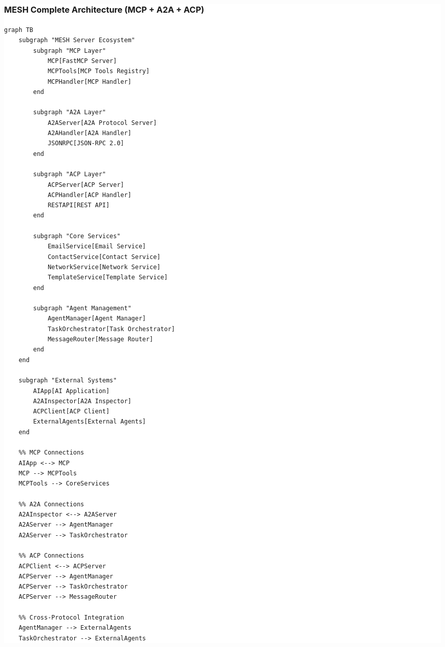 ### MESH Complete Architecture (MCP + A2A + ACP)

```mermaid
graph TB
    subgraph "MESH Server Ecosystem"
        subgraph "MCP Layer"
            MCP[FastMCP Server]
            MCPTools[MCP Tools Registry]
            MCPHandler[MCP Handler]
        end
        
        subgraph "A2A Layer"
            A2AServer[A2A Protocol Server]
            A2AHandler[A2A Handler]
            JSONRPC[JSON-RPC 2.0]
        end
        
        subgraph "ACP Layer"
            ACPServer[ACP Server]
            ACPHandler[ACP Handler]
            RESTAPI[REST API]
        end
        
        subgraph "Core Services"
            EmailService[Email Service]
            ContactService[Contact Service]
            NetworkService[Network Service]
            TemplateService[Template Service]
        end
        
        subgraph "Agent Management"
            AgentManager[Agent Manager]
            TaskOrchestrator[Task Orchestrator]
            MessageRouter[Message Router]
        end
    end
    
    subgraph "External Systems"
        AIApp[AI Application]
        A2AInspector[A2A Inspector]
        ACPClient[ACP Client]
        ExternalAgents[External Agents]
    end
    
    %% MCP Connections
    AIApp <--> MCP
    MCP --> MCPTools
    MCPTools --> CoreServices
    
    %% A2A Connections
    A2AInspector <--> A2AServer
    A2AServer --> AgentManager
    A2AServer --> TaskOrchestrator
    
    %% ACP Connections
    ACPClient <--> ACPServer
    ACPServer --> AgentManager
    ACPServer --> TaskOrchestrator
    ACPServer --> MessageRouter
    
    %% Cross-Protocol Integration
    AgentManager --> ExternalAgents
    TaskOrchestrator --> ExternalAgents
```